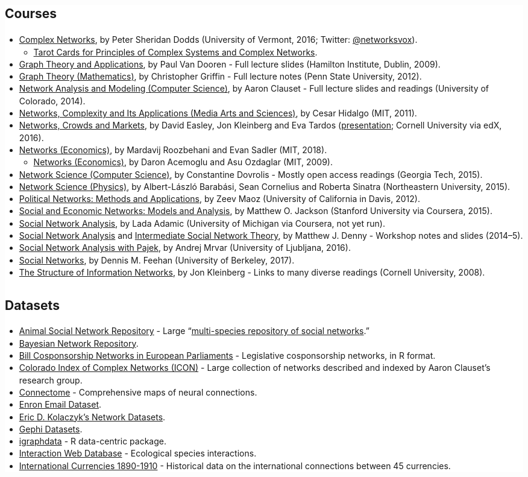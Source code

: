 ## Courses

*   [Complex Networks](https://www.uvm.edu/\~pdodds/teaching/courses/2016-01UVM-303/), by Peter Sheridan Dodds (University of Vermont, 2016; Twitter: [@networksvox](https://twitter.com/networksvox)).
    *   [Tarot Cards for Principles of Complex Systems and Complex Networks](https://www.uvm.edu/\~pdodds/teaching/courses/2016-01UVM-303/tarotcards/).
*   [Graph Theory and Applications](http://www.hamilton.ie/ollie/Downloads/Graph.pdf), by Paul Van Dooren - Full lecture slides (Hamilton Institute, Dublin, 2009).
*   [Graph Theory (Mathematics)](http://www.personal.psu.edu/cxg286/Math485.pdf), by Christopher Griffin - Full lecture notes (Penn State University, 2012).
*   [Network Analysis and Modeling (Computer Science)](http://tuvalu.santafe.edu/\~aaronc/courses/5352/), by Aaron Clauset - Full lecture slides and readings (University of Colorado, 2014).
*   [Networks, Complexity and Its Applications (Media Arts and Sciences)](http://ocw.mit.edu/courses/media-arts-and-sciences/mas-961-networks-complexity-and-its-applications-spring-2011/), by Cesar Hidalgo (MIT, 2011).
*   [Networks, Crowds and Markets](https://www.edx.org/course/networks-crowds-markets-cornellx-info2040x-2), by David Easley, Jon Kleinberg and Eva Tardos ([presentation](https://www.cornell.edu/video/cornellx-networks-crowds-and-markets); Cornell University via edX, 2016).
*   [Networks (Economics)](https://ocw.mit.edu/courses/economics/14-15j-networks-spring-2018/), by Mardavij Roozbehani and Evan Sadler (MIT, 2018).
    *   [Networks (Economics)](https://hdl.handle.net/1721.1/119628), by Daron Acemoglu and Asu Ozdaglar (MIT, 2009).
*   [Network Science (Computer Science)](http://www.cc.gatech.edu/\~dovrolis/Courses/NetSci/), by Constantine Dovrolis - Mostly open access readings (Georgia Tech, 2015).
*   [Network Science (Physics)](https://www.barabasilab.com/course), by Albert-László Barabási, Sean Cornelius and Roberta Sinatra (Northeastern University, 2015).
*   [Political Networks: Methods and Applications](http://vanity.dss.ucdavis.edu/\~maoz/networks/Spring%202011/pol279-11.htm), by Zeev Maoz (University of California in Davis, 2012).
*   [Social and Economic Networks: Models and Analysis](https://www.coursera.org/course/networksonline), by Matthew O. Jackson (Stanford University via Coursera, 2015).
*   [Social Network Analysis](https://www.coursera.org/course/sna), by Lada Adamic (University of Michigan via Coursera, not yet run).
*   [Social Network Analysis](http://www.mjdenny.com/workshops/SN_Theory_I.pdf) and [Intermediate Social Network Theory](http://www.mjdenny.com/workshops/Relational_Theory_Workshop.pdf), by Matthew J. Denny - Workshop notes and slides (2014–5).
*   [Social Network Analysis with Pajek](http://mrvar.fdv.uni-lj.si/sola/info4/), by Andrej Mrvar (University of Ljubljana, 2016).
*   [Social Networks](http://dennisfeehan.org/teaching/201701_demog260.html), by Dennis M. Feehan (University of Berkeley, 2017).
*   [The Structure of Information Networks](https://www.cs.cornell.edu/Courses/cs6850/2008fa/), by Jon Kleinberg - Links to many diverse readings (Cornell University, 2008).

## Datasets

*   [Animal Social Network Repository](https://bansallab.github.io/asnr/) - Large “[multi-species repository of social networks](https://doi.org/10.1038/s41597-019-0056-z).”
*   [Bayesian Network Repository](http://www.bnlearn.com/bnrepository/).
*   [Bill Cosponsorship Networks in European Parliaments](https://github.com/briatte/parlnet) - Legislative cosponsorship networks, in R format.
*   [Colorado Index of Complex Networks (ICON)](https://icon.colorado.edu/) - Large collection of networks described and indexed by Aaron Clauset’s research group.
*   [Connectome](http://awesome.cs.jhu.edu/graph-services/download/) - Comprehensive maps of neural connections.
*   [Enron Email Dataset](https://www.cs.cmu.edu/\~enron/).
*   [Eric D. Kolaczyk’s Network Datasets](http://math.bu.edu/people/kolaczyk/datasets.html).
*   [Gephi Datasets](https://github.com/gephi/gephi/wiki/Datasets).
*   [igraphdata](https://CRAN.R-project.org/package=igraphdata) - R data-centric package.
*   [Interaction Web Database](http://www.ecologia.ib.usp.br/iwdb/) - Ecological species interactions.
*   [International Currencies 1890-1910](http://eh.net/database/international-currencies-1890-1910/) - Historical data on the international connections between 45 currencies.